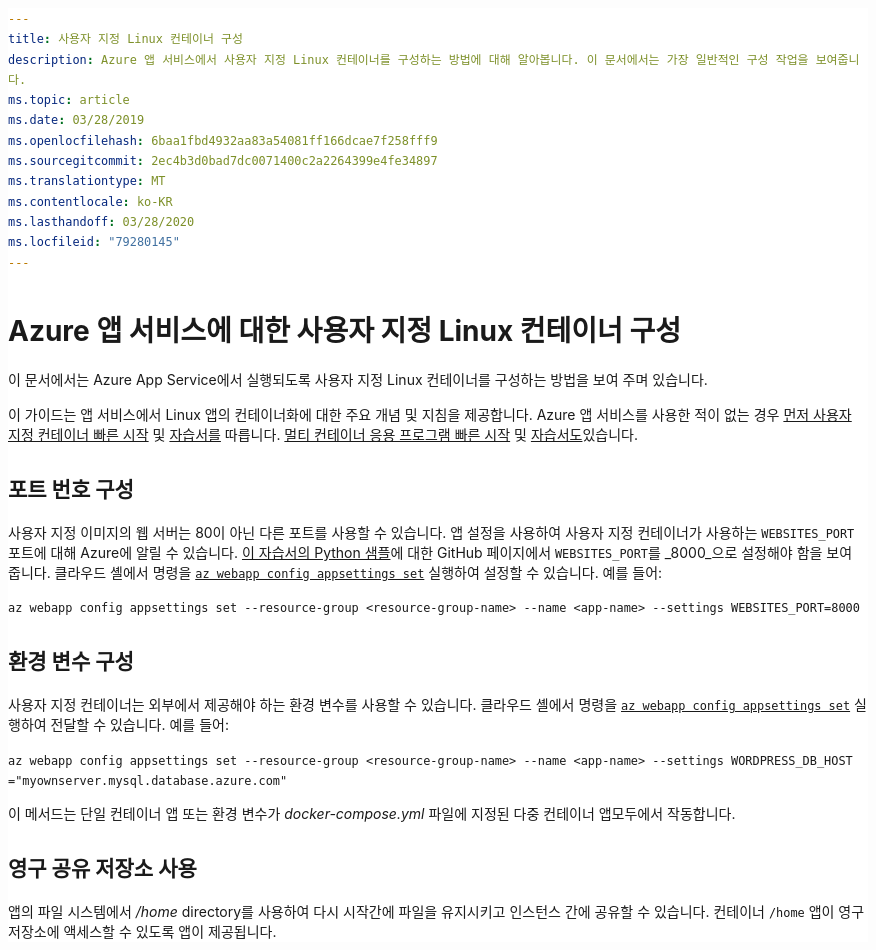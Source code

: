 ```yaml
---
title: 사용자 지정 Linux 컨테이너 구성
description: Azure 앱 서비스에서 사용자 지정 Linux 컨테이너를 구성하는 방법에 대해 알아봅니다. 이 문서에서는 가장 일반적인 구성 작업을 보여줍니다.
ms.topic: article
ms.date: 03/28/2019
ms.openlocfilehash: 6baa1fbd4932aa83a54081ff166dcae7f258fff9
ms.sourcegitcommit: 2ec4b3d0bad7dc0071400c2a2264399e4fe34897
ms.translationtype: MT
ms.contentlocale: ko-KR
ms.lasthandoff: 03/28/2020
ms.locfileid: "79280145"
---
```

# <a name="configure-a-custom-linux-container-for-azure-app-service"></a>Azure 앱 서비스에 대한 사용자 지정 Linux 컨테이너 구성

이 문서에서는 Azure App Service에서 실행되도록 사용자 지정 Linux 컨테이너를 구성하는 방법을 보여 주며 있습니다.

이 가이드는 앱 서비스에서 Linux 앱의 컨테이너화에 대한 주요 개념 및 지침을 제공합니다. Azure 앱 서비스를 사용한 적이 없는 경우 [먼저 사용자 지정 컨테이너 빠른 시작](quickstart-docker-go.md) 및 [자습서를](tutorial-custom-docker-image.md) 따릅니다. [멀티 컨테이너 응용 프로그램 빠른 시작](quickstart-multi-container.md) 및 [자습서도](tutorial-multi-container-app.md)있습니다.

## <a name="configure-port-number"></a>포트 번호 구성

사용자 지정 이미지의 웹 서버는 80이 아닌 다른 포트를 사용할 수 있습니다. 앱 설정을 사용하여 사용자 지정 컨테이너가 사용하는 `WEBSITES_PORT` 포트에 대해 Azure에 알릴 수 있습니다. [이 자습서의 Python 샘플](https://github.com/Azure-Samples/docker-django-webapp-linux)에 대한 GitHub 페이지에서 `WEBSITES_PORT`를 _8000_으로 설정해야 함을 보여 줍니다. 클라우드 셸에서 명령을 [`az webapp config appsettings set`](/cli/azure/webapp/config/appsettings?view=azure-cli-latest#az-webapp-config-appsettings-set) 실행하여 설정할 수 있습니다. 예를 들어:

```azurecli-interactive
az webapp config appsettings set --resource-group <resource-group-name> --name <app-name> --settings WEBSITES_PORT=8000
```

## <a name="configure-environment-variables"></a>환경 변수 구성

사용자 지정 컨테이너는 외부에서 제공해야 하는 환경 변수를 사용할 수 있습니다. 클라우드 셸에서 명령을 [`az webapp config appsettings set`](/cli/azure/webapp/config/appsettings?view=azure-cli-latest#az-webapp-config-appsettings-set) 실행하여 전달할 수 있습니다. 예를 들어:

```azurecli-interactive
az webapp config appsettings set --resource-group <resource-group-name> --name <app-name> --settings WORDPRESS_DB_HOST="myownserver.mysql.database.azure.com"
```

이 메서드는 단일 컨테이너 앱 또는 환경 변수가 *docker-compose.yml* 파일에 지정된 다중 컨테이너 앱모두에서 작동합니다.

## <a name="use-persistent-shared-storage"></a>영구 공유 저장소 사용

앱의 파일 시스템에서 */home* directory를 사용하여 다시 시작간에 파일을 유지시키고 인스턴스 간에 공유할 수 있습니다. 컨테이너 `/home` 앱이 영구 저장소에 액세스할 수 있도록 앱이 제공됩니다.
